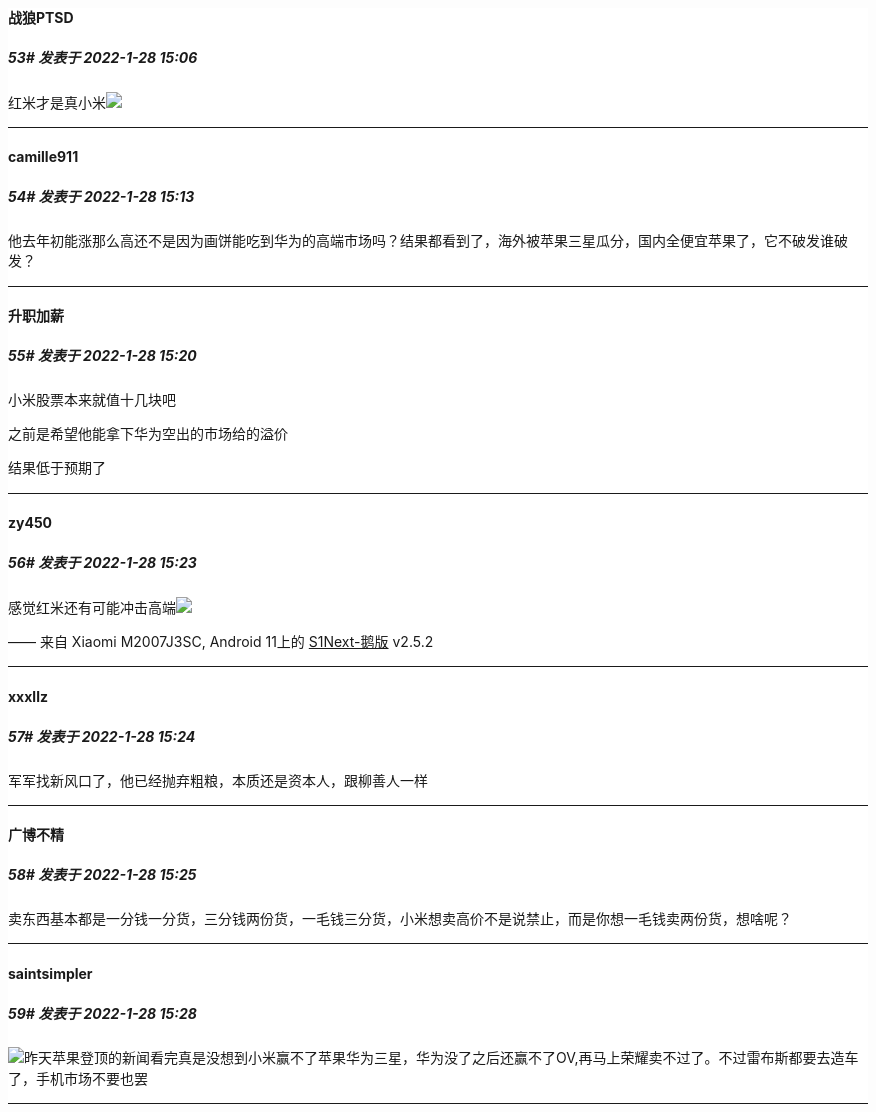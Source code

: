 ####  战狼PTSD  
##### 53#       发表于 2022-1-28 15:06

红米才是真小米<img src="https://static.saraba1st.com/image/smiley/face2017/037.png" referrerpolicy="no-referrer">

*****

####  camille911  
##### 54#       发表于 2022-1-28 15:13

他去年初能涨那么高还不是因为画饼能吃到华为的高端市场吗？结果都看到了，海外被苹果三星瓜分，国内全便宜苹果了，它不破发谁破发？

*****

####  升职加薪  
##### 55#       发表于 2022-1-28 15:20

小米股票本来就值十几块吧

之前是希望他能拿下华为空出的市场给的溢价

结果低于预期了

*****

####  zy450  
##### 56#       发表于 2022-1-28 15:23

感觉红米还有可能冲击高端<img src="https://static.saraba1st.com/image/smiley/face2017/001.png" referrerpolicy="no-referrer">

—— 来自 Xiaomi M2007J3SC, Android 11上的 [S1Next-鹅版](https://github.com/ykrank/S1-Next/releases) v2.5.2

*****

####  xxxllz  
##### 57#       发表于 2022-1-28 15:24

军军找新风口了，他已经抛弃粗粮，本质还是资本人，跟柳善人一样

*****

####  广博不精  
##### 58#       发表于 2022-1-28 15:25

卖东西基本都是一分钱一分货，三分钱两份货，一毛钱三分货，小米想卖高价不是说禁止，而是你想一毛钱卖两份货，想啥呢？

*****

####  saintsimpler  
##### 59#       发表于 2022-1-28 15:28

<img src="https://static.saraba1st.com/image/smiley/face2017/053.png" referrerpolicy="no-referrer">昨天苹果登顶的新闻看完真是没想到小米赢不了苹果华为三星，华为没了之后还赢不了OV,再马上荣耀卖不过了。不过雷布斯都要去造车了，手机市场不要也罢

*****
